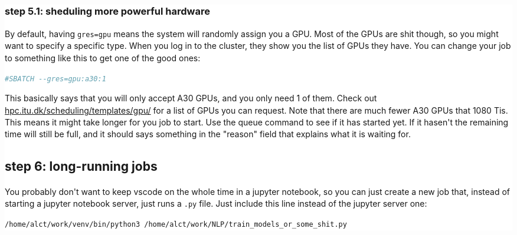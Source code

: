 ### step 5.1: sheduling more powerful hardware

By default, having `gres=gpu` means the system will randomly assign you a GPU. Most of the GPUs are shit though, so you might want to specify a specific type. When you log in to the cluster, they show you the list of GPUs they have. You can change your job to something like this to get one of the good ones:

```bash
#SBATCH --gres=gpu:a30:1
```

This basically says that you will only accept A30 GPUs, and you only need 1 of them. Check out [hpc.itu.dk/scheduling/templates/gpu/](http://hpc.itu.dk/scheduling/templates/gpu/) for a list of GPUs you can request.
Note that there are much fewer A30 GPUs that 1080 Tis. This means it might take longer for you job to start. Use the queue command to see if it has started yet. If it hasen't the remaining time will still be full, and it should says something in the "reason" field that explains what it is waiting for.

## step 6: long-running jobs

You probably don't want to keep vscode on the whole time in a jupyter notebook, so you can just create a new job that, instead of starting a jupyter notebook server, just runs a `.py` file. Just include this line instead of the jupyter server one:

```bash
/home/alct/work/venv/bin/python3 /home/alct/work/NLP/train_models_or_some_shit.py
```

